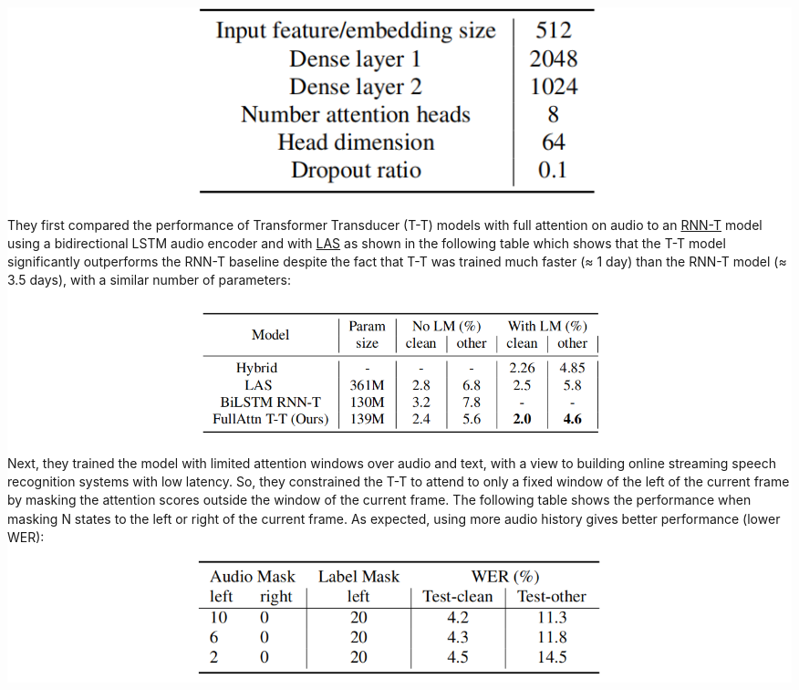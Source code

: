 <div align="center">
    <img src="media/Transformer_Transducer/image4.png" width=450>
</div>

They first compared the performance of Transformer Transducer (T-T)
models with full attention on audio to an
[RNN-T](https://phanxuanphucnd.github.io/speech-recognition/RNN-T) model using
a bidirectional LSTM audio encoder and with
[LAS](https://phanxuanphucnd.github.io/speech-recognition/LAS) as shown in the
following table which shows that the T-T model significantly outperforms
the RNN-T baseline despite the fact that T-T was trained much faster (≈
1 day) than the RNN-T model (≈ 3.5 days), with a similar number of
parameters:

<div align="center">
    <img src="media/Transformer_Transducer/image5.png" width=450>
</div>

Next, they trained the model with limited attention windows over audio
and text, with a view to building online streaming speech recognition
systems with low latency. So, they constrained the T-T to attend to only
a fixed window of the left of the current frame by masking the attention
scores outside the window of the current frame. The following table
shows the performance when masking N states to the left or right of the
current frame. As expected, using more audio history gives better
performance (lower WER):

<div align="center">
    <img src="media/Transformer_Transducer/image6.png" width=450>
</div>
